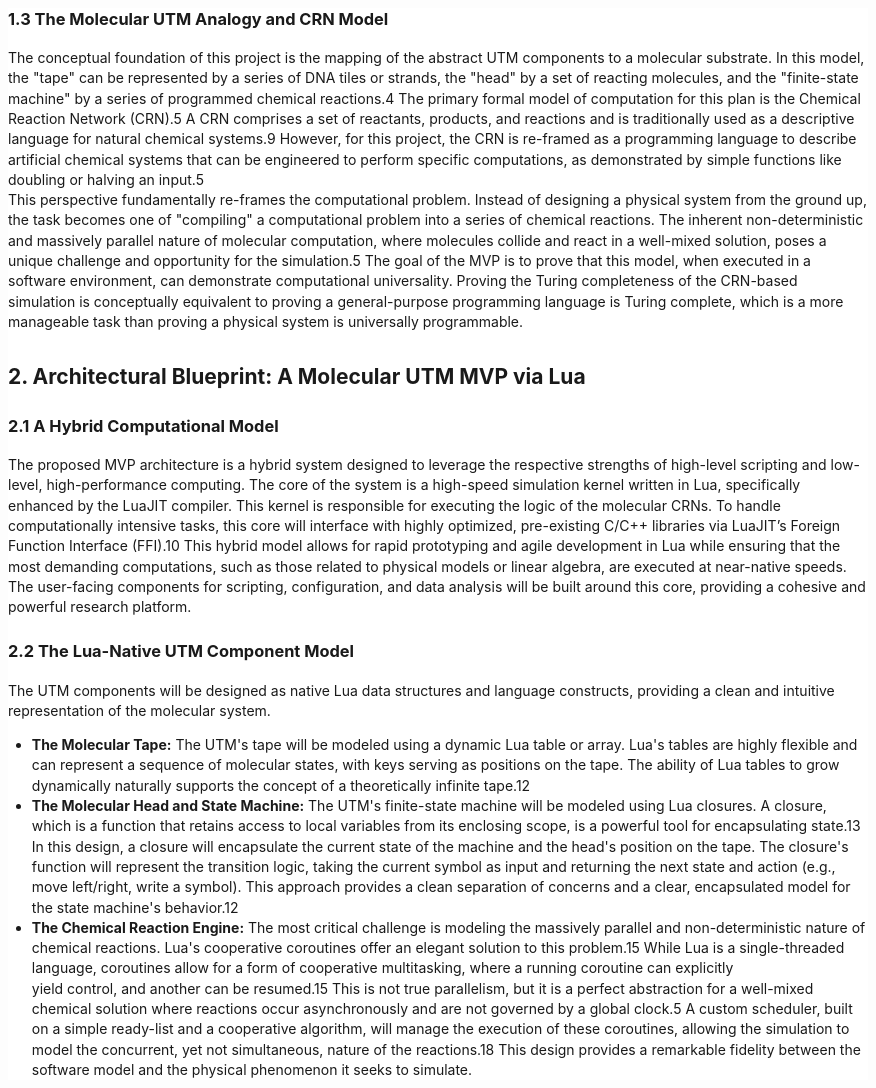 ### **1.3 The Molecular UTM Analogy and CRN Model**

The conceptual foundation of this project is the mapping of the abstract UTM components to a molecular substrate. In this model, the "tape" can be represented by a series of DNA tiles or strands, the "head" by a set of reacting molecules, and the "finite-state machine" by a series of programmed chemical reactions.4 The primary formal model of computation for this plan is the Chemical Reaction Network (CRN).5 A CRN comprises a set of reactants, products, and reactions and is traditionally used as a descriptive language for natural chemical systems.9 However, for this project, the CRN is re-framed as a programming language to describe artificial chemical systems that can be engineered to perform specific computations, as demonstrated by simple functions like doubling or halving an input.5  
This perspective fundamentally re-frames the computational problem. Instead of designing a physical system from the ground up, the task becomes one of "compiling" a computational problem into a series of chemical reactions. The inherent non-deterministic and massively parallel nature of molecular computation, where molecules collide and react in a well-mixed solution, poses a unique challenge and opportunity for the simulation.5 The goal of the MVP is to prove that this model, when executed in a software environment, can demonstrate computational universality. Proving the Turing completeness of the CRN-based simulation is conceptually equivalent to proving a general-purpose programming language is Turing complete, which is a more manageable task than proving a physical system is universally programmable.

## **2\. Architectural Blueprint: A Molecular UTM MVP via Lua**

### **2.1 A Hybrid Computational Model**

The proposed MVP architecture is a hybrid system designed to leverage the respective strengths of high-level scripting and low-level, high-performance computing. The core of the system is a high-speed simulation kernel written in Lua, specifically enhanced by the LuaJIT compiler. This kernel is responsible for executing the logic of the molecular CRNs. To handle computationally intensive tasks, this core will interface with highly optimized, pre-existing C/C++ libraries via LuaJIT’s Foreign Function Interface (FFI).10 This hybrid model allows for rapid prototyping and agile development in Lua while ensuring that the most demanding computations, such as those related to physical models or linear algebra, are executed at near-native speeds. The user-facing components for scripting, configuration, and data analysis will be built around this core, providing a cohesive and powerful research platform.

### **2.2 The Lua-Native UTM Component Model**

The UTM components will be designed as native Lua data structures and language constructs, providing a clean and intuitive representation of the molecular system.

* **The Molecular Tape:** The UTM's tape will be modeled using a dynamic Lua table or array. Lua's tables are highly flexible and can represent a sequence of molecular states, with keys serving as positions on the tape. The ability of Lua tables to grow dynamically naturally supports the concept of a theoretically infinite tape.12  
* **The Molecular Head and State Machine:** The UTM's finite-state machine will be modeled using Lua closures. A closure, which is a function that retains access to local variables from its enclosing scope, is a powerful tool for encapsulating state.13 In this design, a closure will encapsulate the current state of the machine and the head's position on the tape. The closure's function will represent the transition logic, taking the current symbol as input and returning the next state and action (e.g., move left/right, write a symbol). This approach provides a clean separation of concerns and a clear, encapsulated model for the state machine's behavior.12  
* **The Chemical Reaction Engine:** The most critical challenge is modeling the massively parallel and non-deterministic nature of chemical reactions. Lua's cooperative coroutines offer an elegant solution to this problem.15 While Lua is a single-threaded language, coroutines allow for a form of cooperative multitasking, where a running coroutine can explicitly  
  yield control, and another can be resumed.15 This is not true parallelism, but it is a perfect abstraction for a well-mixed chemical solution where reactions occur asynchronously and are not governed by a global clock.5 A custom scheduler, built on a simple ready-list and a cooperative algorithm, will manage the execution of these coroutines, allowing the simulation to model the concurrent, yet not simultaneous, nature of the reactions.18 This design provides a remarkable fidelity between the software model and the physical phenomenon it seeks to simulate.
